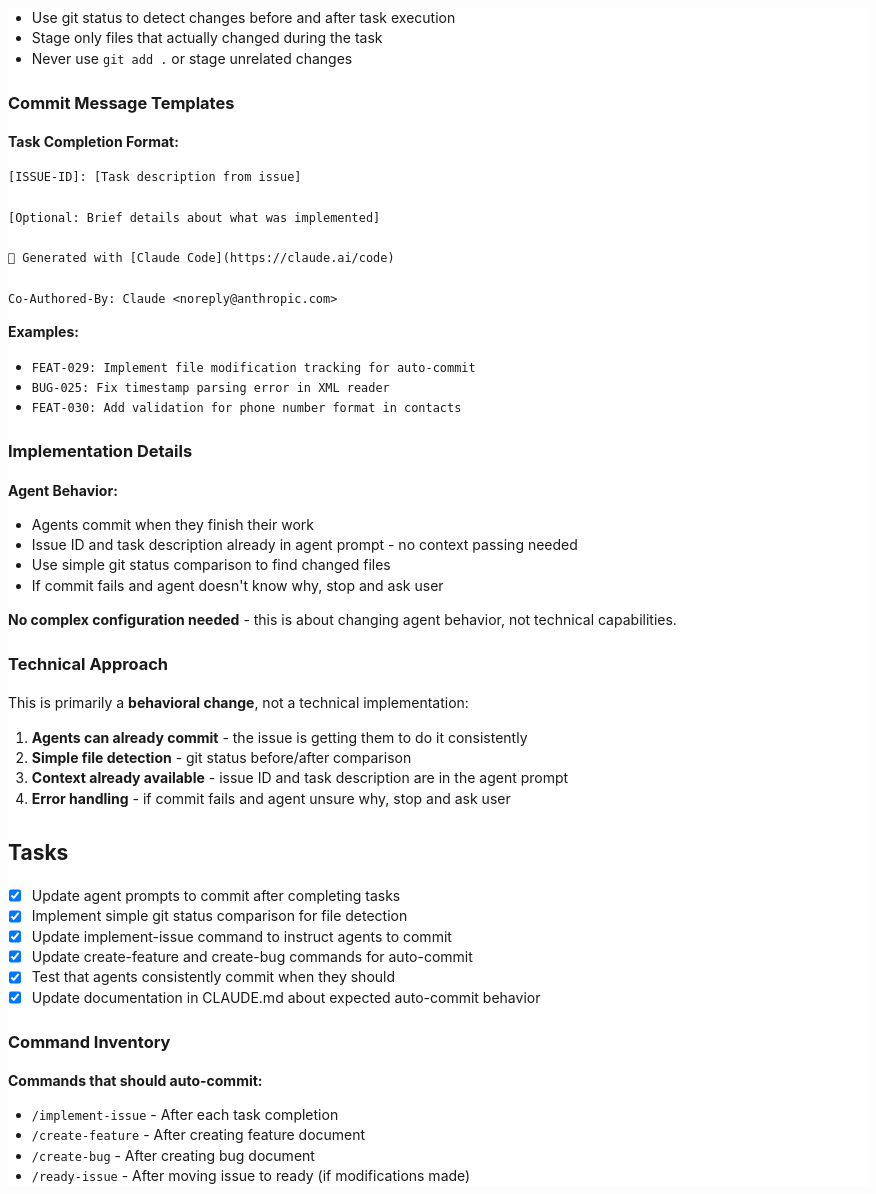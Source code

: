 - Use git status to detect changes before and after task execution
- Stage only files that actually changed during the task
- Never use `git add .` or stage unrelated changes

### Commit Message Templates
**Task Completion Format:**
```
[ISSUE-ID]: [Task description from issue]

[Optional: Brief details about what was implemented]

🤖 Generated with [Claude Code](https://claude.ai/code)

Co-Authored-By: Claude <noreply@anthropic.com>
```

**Examples:**
- `FEAT-029: Implement file modification tracking for auto-commit`
- `BUG-025: Fix timestamp parsing error in XML reader`
- `FEAT-030: Add validation for phone number format in contacts`

### Implementation Details
**Agent Behavior:**
- Agents commit when they finish their work
- Issue ID and task description already in agent prompt - no context passing needed
- Use simple git status comparison to find changed files
- If commit fails and agent doesn't know why, stop and ask user

**No complex configuration needed** - this is about changing agent behavior, not technical capabilities.

### Technical Approach
This is primarily a **behavioral change**, not a technical implementation:

1. **Agents can already commit** - the issue is getting them to do it consistently
2. **Simple file detection** - git status before/after comparison
3. **Context already available** - issue ID and task description are in the agent prompt
4. **Error handling** - if commit fails and agent unsure why, stop and ask user

## Tasks
- [x] Update agent prompts to commit after completing tasks
- [x] Implement simple git status comparison for file detection
- [x] Update implement-issue command to instruct agents to commit
- [x] Update create-feature and create-bug commands for auto-commit
- [x] Test that agents consistently commit when they should
- [x] Update documentation in CLAUDE.md about expected auto-commit behavior

### Command Inventory
**Commands that should auto-commit:**
- `/implement-issue` - After each task completion
- `/create-feature` - After creating feature document
- `/create-bug` - After creating bug document
- `/ready-issue` - After moving issue to ready (if modifications made)
